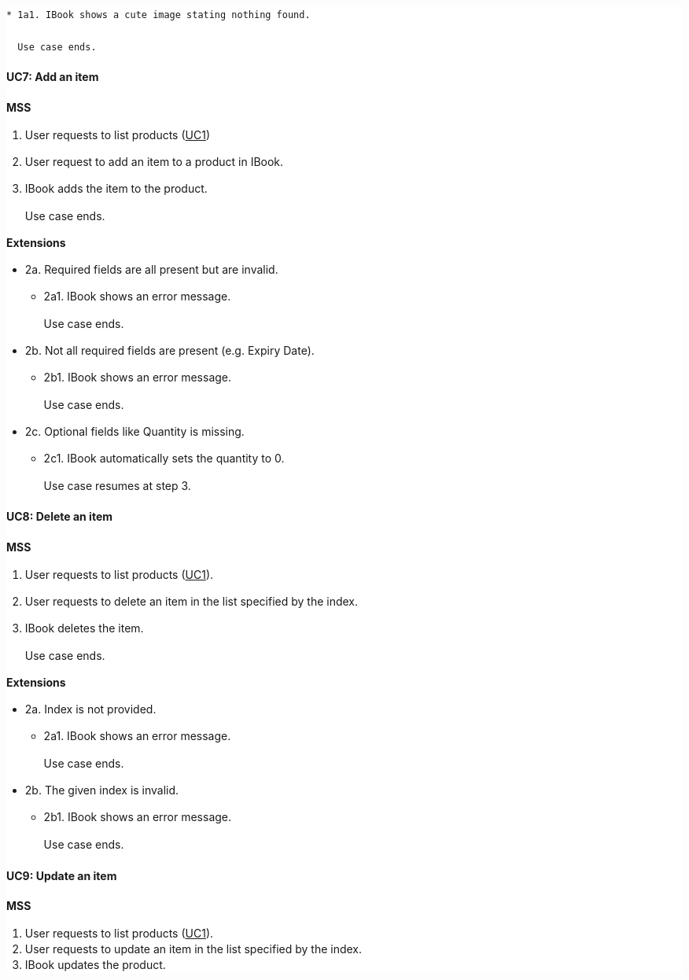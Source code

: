     * 1a1. IBook shows a cute image stating nothing found.

      Use case ends.

#### UC7: Add an item

**MSS**

1. User requests to list products ([UC1](#uc1-listing-products))
2. User request to add an item to a product in IBook.
3. IBook adds the item to the product.

   Use case ends.

**Extensions**

* 2a. Required fields are all present but are invalid.

    * 2a1. IBook shows an error message.

      Use case ends.

* 2b. Not all required fields are present (e.g. Expiry Date).

    * 2b1. IBook shows an error message.

      Use case ends.

* 2c. Optional fields like Quantity is missing.

    * 2c1. IBook automatically sets the quantity to 0.

      Use case resumes at step 3.

#### UC8: Delete an item

**MSS**

1. User requests to list products ([UC1](#uc1-listing-products)).
2. User requests to delete an item in the list specified by the index.
3. IBook deletes the item.

   Use case ends.

**Extensions**

* 2a. Index is not provided.

    * 2a1. IBook shows an error message.

      Use case ends.

* 2b. The given index is invalid.

    * 2b1. IBook shows an error message.

      Use case ends.

#### UC9: Update an item

**MSS**

1. User requests to list products ([UC1](#uc1-listing-products)).
2. User requests to update an item in the list specified by the index.
3. IBook updates the product.
